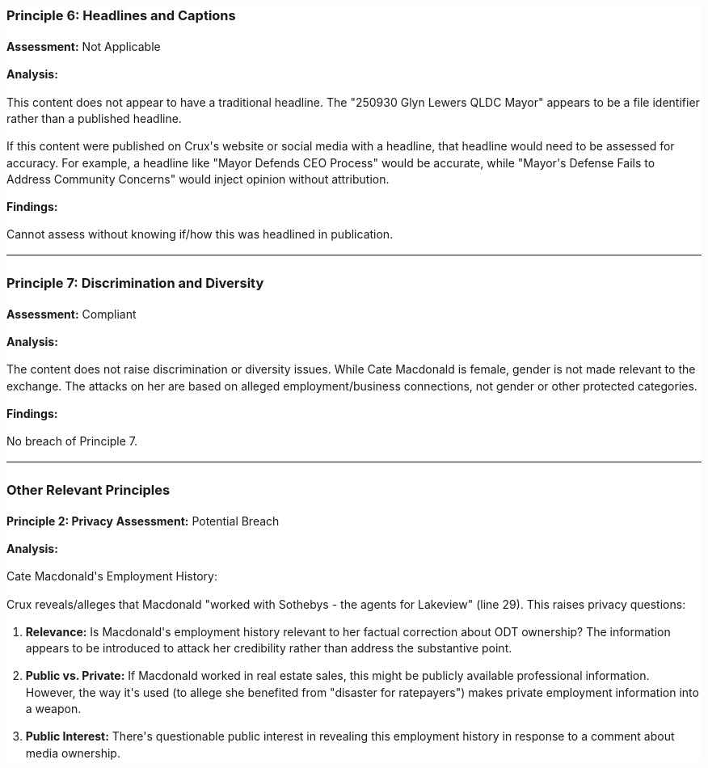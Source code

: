 
### Principle 6: Headlines and Captions
**Assessment:** Not Applicable

**Analysis:**

This content does not appear to have a traditional headline. The "250930 Glyn Lewers QLDC Mayor" appears to be a file identifier rather than a published headline.

If this content were published on Crux's website or social media with a headline, that headline would need to be assessed for accuracy. For example, a headline like "Mayor Defends CEO Process" would be accurate, while "Mayor's Defense Fails to Address Community Concerns" would inject opinion without attribution.

**Findings:**

Cannot assess without knowing if/how this was headlined in publication.

---

### Principle 7: Discrimination and Diversity
**Assessment:** Compliant

**Analysis:**

The content does not raise discrimination or diversity issues. While Cate Macdonald is female, gender is not made relevant to the exchange. The attacks on her are based on alleged employment/business connections, not gender or other protected categories.

**Findings:**

No breach of Principle 7.

---

### Other Relevant Principles

**Principle 2: Privacy**
**Assessment:** Potential Breach

**Analysis:**

Cate Macdonald's Employment History:

Crux reveals/alleges that Macdonald "worked with Sothebys - the agents for Lakeview" (line 29). This raises privacy questions:

1. **Relevance:** Is Macdonald's employment history relevant to her factual correction about ODT ownership? The information appears to be introduced to attack her credibility rather than address the substantive point.

2. **Public vs. Private:** If Macdonald worked in real estate sales, this might be publicly available professional information. However, the way it's used (to allege she benefited from "disaster for ratepayers") makes private employment information into a weapon.

3. **Public Interest:** There's questionable public interest in revealing this employment history in response to a comment about media ownership.
